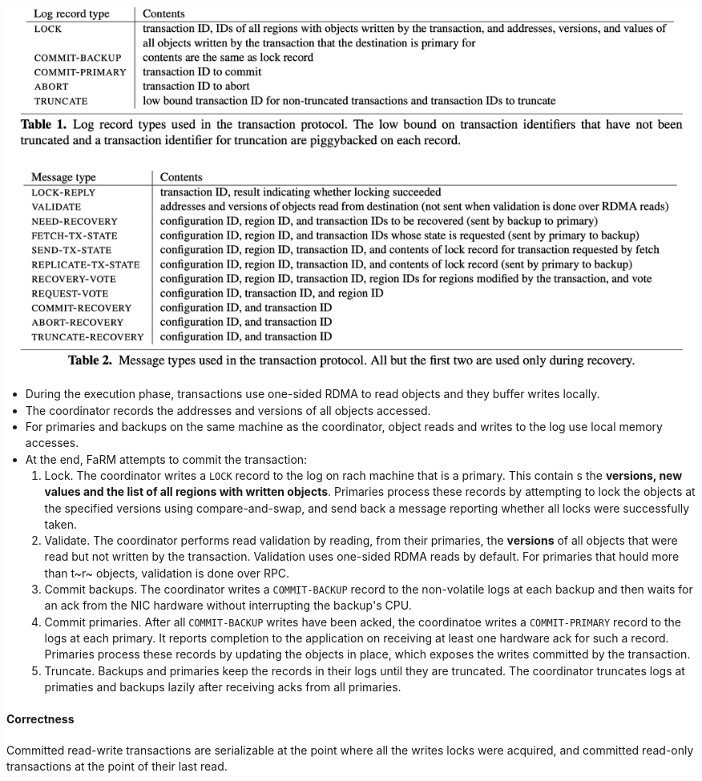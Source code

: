 ![message-in-transaction-protocol](image/message-in-transaction-protocol.png)

- During the execution phase, transactions use one-sided RDMA to read objects and they buffer writes locally.
- The coordinator records the addresses and versions of all objects accessed.
- For primaries and backups on the same machine as the coordinator, object reads and writes to the log use local memory accesses.
- At the end, FaRM attempts to commit the transaction:
  1. Lock. The coordinator writes a `LOCK` record to the log on rach machine that is a primary. This contain s the **versions, new values and the list of all regions with written objects**. Primaries process these records by attempting to lock the objects at the specified versions using compare-and-swap, and send back a message reporting whether all locks were successfully taken.
  2. Validate. The coordinator performs read validation by reading, from their primaries, the **versions** of all objects that were read but not written by the transaction. Validation uses one-sided RDMA reads by default. For primaries that hould more than t~r~ objects, validation is done over RPC.
  3. Commit backups. The coordinator writes a `COMMIT-BACKUP`  record to the non-volatile logs at each backup and then waits for an ack from the NIC hardware without interrupting the backup's CPU.
  4. Commit primaries. After all `COMMIT-BACKUP` writes have been acked, the coordinatoe writes a `COMMIT-PRIMARY` record to the logs at each primary. It reports completion to the application on receiving at least one hardware ack for such a record. Primaries process these records by updating the objects in place, which exposes the writes committed by the transaction.
  5. Truncate. Backups and primaries keep the records in their logs until they are truncated. The coordinator truncates logs at primaties and backups lazily after receiving acks from all primaries.

#### **Correctness**

 Committed read-write transactions are serializable at the point where all the writes locks were acquired, and committed read-only transactions at the point of their last read.
